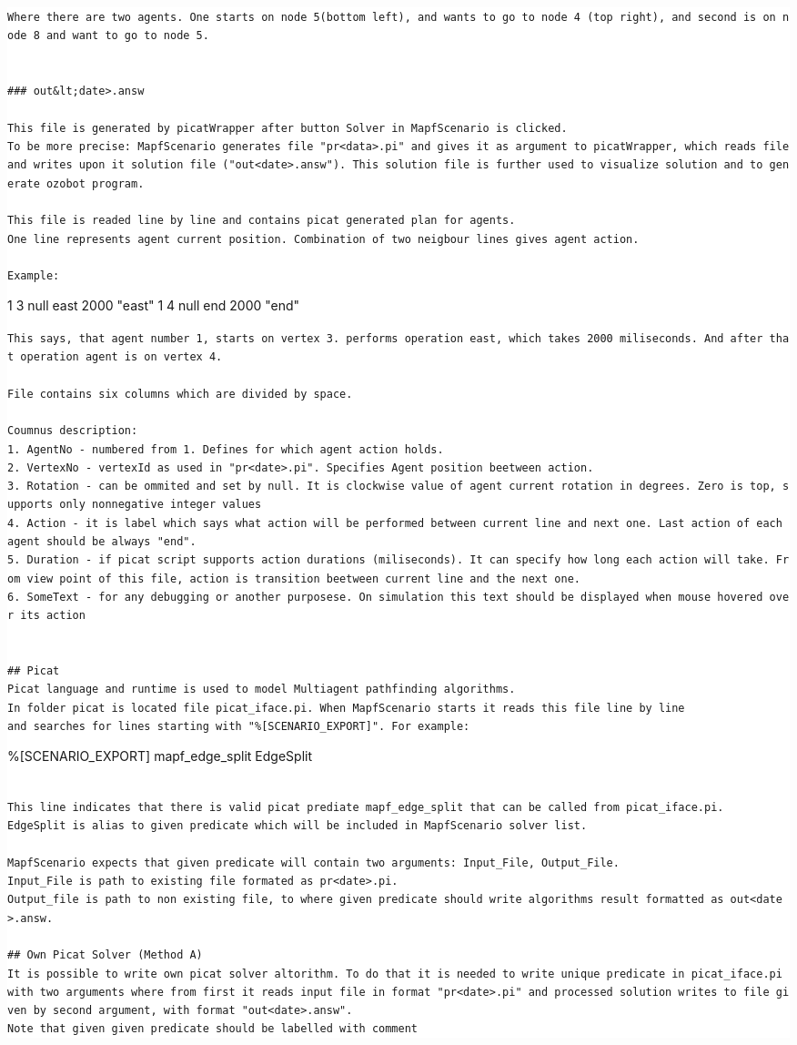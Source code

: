 ```
Where there are two agents. One starts on node 5(bottom left), and wants to go to node 4 (top right), and second is on node 8 and want to go to node 5.  


### out&lt;date>.answ

This file is generated by picatWrapper after button Solver in MapfScenario is clicked.
To be more precise: MapfScenario generates file "pr<data>.pi" and gives it as argument to picatWrapper, which reads file and writes upon it solution file ("out<date>.answ"). This solution file is further used to visualize solution and to generate ozobot program. 

This file is readed line by line and contains picat generated plan for agents.
One line represents agent current position. Combination of two neigbour lines gives agent action. 

Example:
```
1 3 null east 2000 "east" 
1 4 null end 2000 "end"  
```
This says, that agent number 1, starts on vertex 3. performs operation east, which takes 2000 miliseconds. And after that operation agent is on vertex 4.

File contains six columns which are divided by space. 

Coumnus description:
1. AgentNo - numbered from 1. Defines for which agent action holds.
2. VertexNo - vertexId as used in "pr<date>.pi". Specifies Agent position beetween action.  
3. Rotation - can be ommited and set by null. It is clockwise value of agent current rotation in degrees. Zero is top, supports only nonnegative integer values
4. Action - it is label which says what action will be performed between current line and next one. Last action of each agent should be always "end".
5. Duration - if picat script supports action durations (miliseconds). It can specify how long each action will take. From view point of this file, action is transition beetween current line and the next one.
6. SomeText - for any debugging or another purposese. On simulation this text should be displayed when mouse hovered over its action  


## Picat
Picat language and runtime is used to model Multiagent pathfinding algorithms. 
In folder picat is located file picat_iface.pi. When MapfScenario starts it reads this file line by line
and searches for lines starting with "%[SCENARIO_EXPORT]". For example:

```
%[SCENARIO_EXPORT] mapf_edge_split EdgeSplit
```

This line indicates that there is valid picat prediate mapf_edge_split that can be called from picat_iface.pi.
EdgeSplit is alias to given predicate which will be included in MapfScenario solver list.
  
MapfScenario expects that given predicate will contain two arguments: Input_File, Output_File.
Input_File is path to existing file formated as pr<date>.pi.
Output_file is path to non existing file, to where given predicate should write algorithms result formatted as out<date>.answ.  

## Own Picat Solver (Method A)
It is possible to write own picat solver altorithm. To do that it is needed to write unique predicate in picat_iface.pi with two arguments where from first it reads input file in format "pr<date>.pi" and processed solution writes to file given by second argument, with format "out<date>.answ".
Note that given given predicate should be labelled with comment 

```